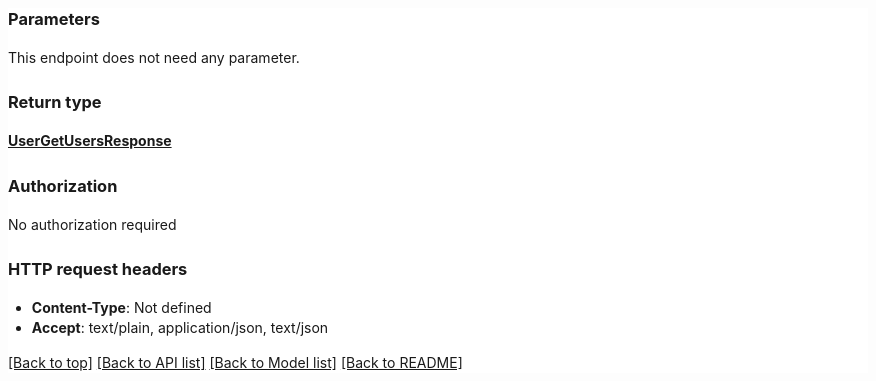 ### Parameters
This endpoint does not need any parameter.

### Return type

[**UserGetUsersResponse**](UserGetUsersResponse.md)

### Authorization

No authorization required

### HTTP request headers

 - **Content-Type**: Not defined
 - **Accept**: text/plain, application/json, text/json

[[Back to top]](#) [[Back to API list]](../README.md#documentation-for-api-endpoints) [[Back to Model list]](../README.md#documentation-for-models) [[Back to README]](../README.md)
